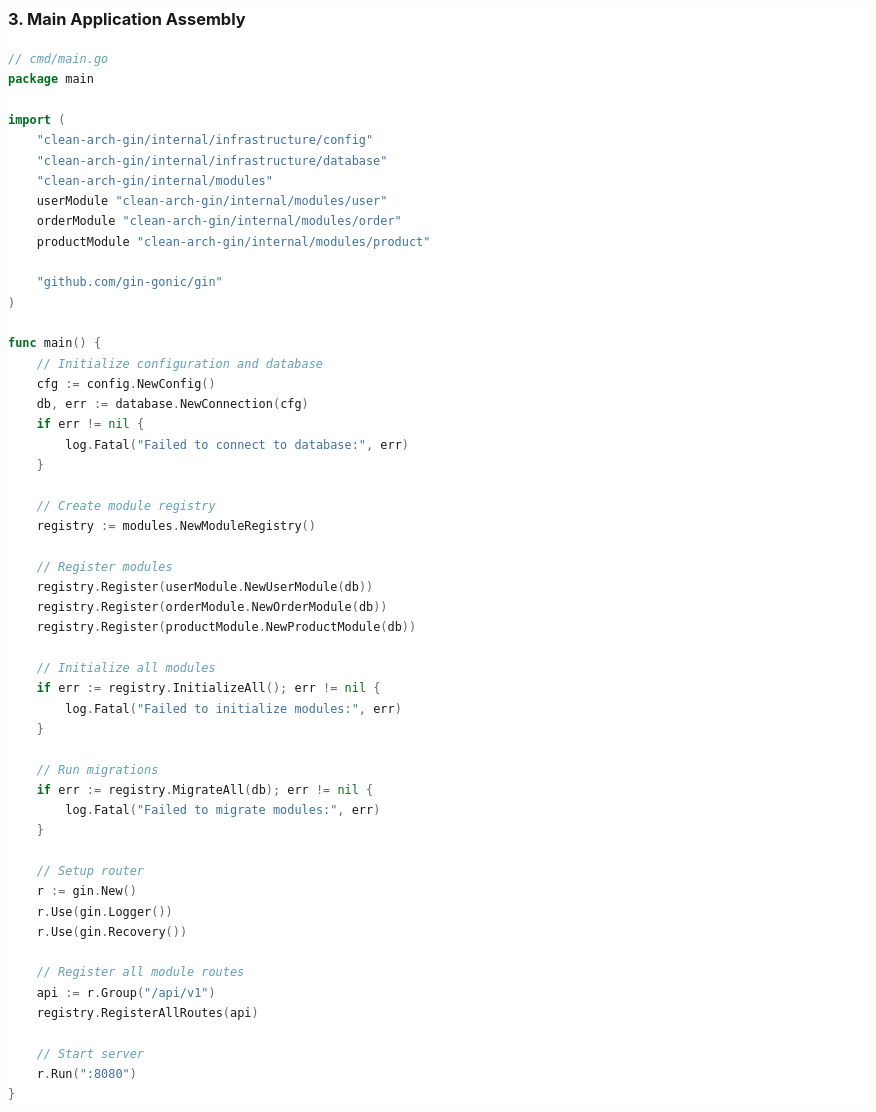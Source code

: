 ### **3. Main Application Assembly**

```go
// cmd/main.go
package main

import (
    "clean-arch-gin/internal/infrastructure/config"
    "clean-arch-gin/internal/infrastructure/database"
    "clean-arch-gin/internal/modules"
    userModule "clean-arch-gin/internal/modules/user"
    orderModule "clean-arch-gin/internal/modules/order"
    productModule "clean-arch-gin/internal/modules/product"
    
    "github.com/gin-gonic/gin"
)

func main() {
    // Initialize configuration and database
    cfg := config.NewConfig()
    db, err := database.NewConnection(cfg)
    if err != nil {
        log.Fatal("Failed to connect to database:", err)
    }
    
    // Create module registry
    registry := modules.NewModuleRegistry()
    
    // Register modules
    registry.Register(userModule.NewUserModule(db))
    registry.Register(orderModule.NewOrderModule(db))
    registry.Register(productModule.NewProductModule(db))
    
    // Initialize all modules
    if err := registry.InitializeAll(); err != nil {
        log.Fatal("Failed to initialize modules:", err)
    }
    
    // Run migrations
    if err := registry.MigrateAll(db); err != nil {
        log.Fatal("Failed to migrate modules:", err)
    }
    
    // Setup router
    r := gin.New()
    r.Use(gin.Logger())
    r.Use(gin.Recovery())
    
    // Register all module routes
    api := r.Group("/api/v1")
    registry.RegisterAllRoutes(api)
    
    // Start server
    r.Run(":8080")
}
```
